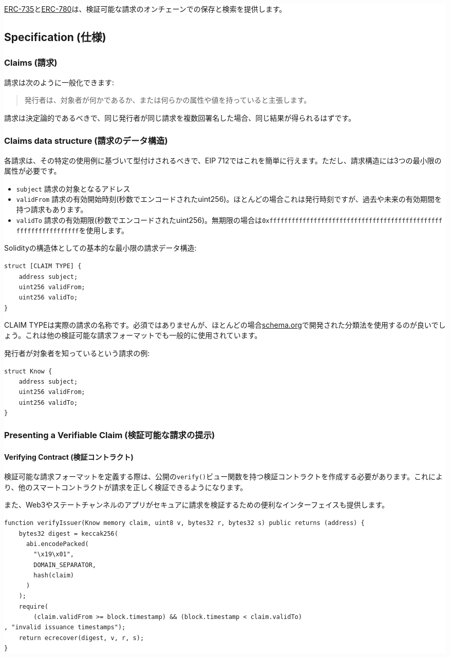 [ERC-735](https://github.com/ethereum/EIPs/issues/735)と[ERC-780](https://github.com/ethereum/EIPs/issues/780)は、検証可能な請求のオンチェーンでの保存と検索を提供します。

## Specification (仕様)
### Claims (請求)
請求は次のように一般化できます:

> 発行者は、対象者が何かであるか、または何らかの属性や値を持っていると主張します。

請求は決定論的であるべきで、同じ発行者が同じ請求を複数回署名した場合、同じ結果が得られるはずです。

### Claims data structure (請求のデータ構造)
各請求は、その特定の使用例に基づいて型付けされるべきで、EIP 712ではこれを簡単に行えます。ただし、請求構造には3つの最小限の属性が必要です。

* `subject` 請求の対象となるアドレス
* `validFrom` 請求の有効開始時刻(秒数でエンコードされたuint256)。ほとんどの場合これは発行時刻ですが、過去や未来の有効期間を持つ請求もあります。
* `validTo` 請求の有効期限(秒数でエンコードされたuint256)。無期限の場合は`0xffffffffffffffffffffffffffffffffffffffffffffffffffffffffffffffff`を使用します。

Solidityの構造体としての基本的な最小限の請求データ構造:

```solidity
struct [CLAIM TYPE] {
	address subject;
	uint256 validFrom;
	uint256 validTo;
}
```

CLAIM TYPEは実際の請求の名称です。必須ではありませんが、ほとんどの場合[schema.org](https://schema.org/docs/full.html)で開発された分類法を使用するのが良いでしょう。これは他の検証可能な請求フォーマットでも一般的に使用されています。

発行者が対象者を知っているという請求の例:

```solidity
struct Know {
	address subject;
	uint256 validFrom;
	uint256 validTo;
}
```

### Presenting a Verifiable Claim (検証可能な請求の提示)
#### Verifying Contract (検証コントラクト)
検証可能な請求フォーマットを定義する際は、公開の`verify()`ビュー関数を持つ検証コントラクトを作成する必要があります。これにより、他のスマートコントラクトが請求を正しく検証できるようになります。

また、Web3やステートチャンネルのアプリがセキュアに請求を検証するための便利なインターフェイスも提供します。

```solidity
function verifyIssuer(Know memory claim, uint8 v, bytes32 r, bytes32 s) public returns (address) {
	bytes32 digest = keccak256(
	  abi.encodePacked(
	    "\x19\x01",
	    DOMAIN_SEPARATOR,
	    hash(claim)
	  )
	);
	require(
		(claim.validFrom >= block.timestamp) && (block.timestamp < claim.validTo)
, "invalid issuance timestamps");
	return ecrecover(digest, v, r, s);
}
```
